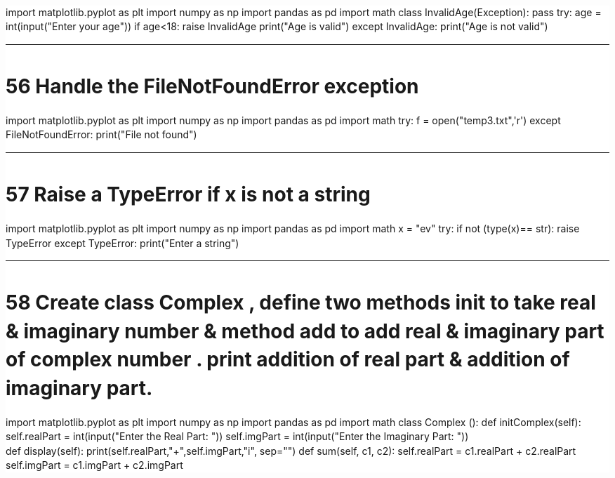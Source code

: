 import matplotlib.pyplot as plt
import numpy as np
import pandas as pd
import math
class InvalidAge(Exception):
    pass
try:
    age = int(input("Enter your age"))
    if age<18:
        raise InvalidAge
    print("Age is valid")
except InvalidAge:
    print("Age is not valid")
        
------------------------------------------------------------------------------------------------------------ 

# 56 Handle the FileNotFoundError exception

import matplotlib.pyplot as plt
import numpy as np
import pandas as pd
import math
try:
    f = open("temp3.txt",'r')
except FileNotFoundError:
    print("File not found")
        
------------------------------------------------------------------------------------------------------------ 

# 57 Raise a TypeError if x is not a string  

import matplotlib.pyplot as plt
import numpy as np
import pandas as pd
import math
x = "ev"
try:
    if not (type(x)== str):
        raise TypeError
except TypeError:
    print("Enter a string")
        
------------------------------------------------------------------------------------------------------------ 

# 58 Create class Complex , define two methods init to take real & imaginary number & method add to add real & imaginary part of complex number . print addition of real part & addition of imaginary part.

import matplotlib.pyplot as plt
import numpy as np
import pandas as pd
import math
class Complex ():
    def initComplex(self):
        self.realPart = int(input("Enter the Real Part: "))
        self.imgPart = int(input("Enter the Imaginary Part: "))            
    def display(self):
        print(self.realPart,"+",self.imgPart,"i", sep="")
    def sum(self, c1, c2):
        self.realPart = c1.realPart + c2.realPart
        self.imgPart = c1.imgPart + c2.imgPart